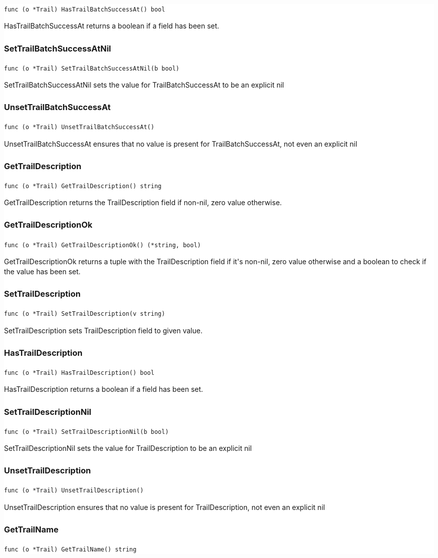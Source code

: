 `func (o *Trail) HasTrailBatchSuccessAt() bool`

HasTrailBatchSuccessAt returns a boolean if a field has been set.

### SetTrailBatchSuccessAtNil

`func (o *Trail) SetTrailBatchSuccessAtNil(b bool)`

 SetTrailBatchSuccessAtNil sets the value for TrailBatchSuccessAt to be an explicit nil

### UnsetTrailBatchSuccessAt
`func (o *Trail) UnsetTrailBatchSuccessAt()`

UnsetTrailBatchSuccessAt ensures that no value is present for TrailBatchSuccessAt, not even an explicit nil
### GetTrailDescription

`func (o *Trail) GetTrailDescription() string`

GetTrailDescription returns the TrailDescription field if non-nil, zero value otherwise.

### GetTrailDescriptionOk

`func (o *Trail) GetTrailDescriptionOk() (*string, bool)`

GetTrailDescriptionOk returns a tuple with the TrailDescription field if it's non-nil, zero value otherwise
and a boolean to check if the value has been set.

### SetTrailDescription

`func (o *Trail) SetTrailDescription(v string)`

SetTrailDescription sets TrailDescription field to given value.

### HasTrailDescription

`func (o *Trail) HasTrailDescription() bool`

HasTrailDescription returns a boolean if a field has been set.

### SetTrailDescriptionNil

`func (o *Trail) SetTrailDescriptionNil(b bool)`

 SetTrailDescriptionNil sets the value for TrailDescription to be an explicit nil

### UnsetTrailDescription
`func (o *Trail) UnsetTrailDescription()`

UnsetTrailDescription ensures that no value is present for TrailDescription, not even an explicit nil
### GetTrailName

`func (o *Trail) GetTrailName() string`
